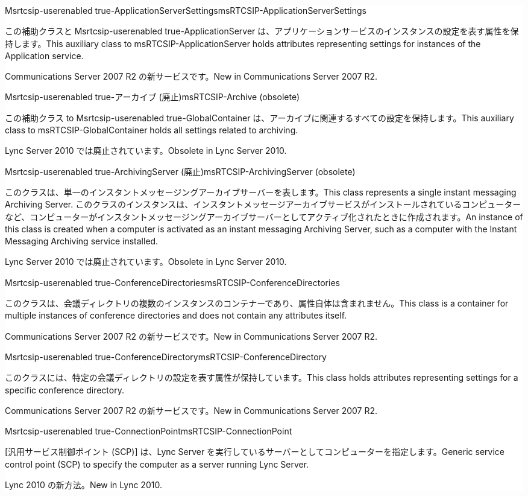 </tr>
<tr class="odd">
<td><p><span data-ttu-id="f1b97-123">Msrtcsip-userenabled true-ApplicationServerSettings</span><span class="sxs-lookup"><span data-stu-id="f1b97-123">msRTCSIP-ApplicationServerSettings</span></span></p></td>
<td><p><span data-ttu-id="f1b97-124">この補助クラスと Msrtcsip-userenabled true-ApplicationServer は、アプリケーションサービスのインスタンスの設定を表す属性を保持します。</span><span class="sxs-lookup"><span data-stu-id="f1b97-124">This auxiliary class to msRTCSIP-ApplicationServer holds attributes representing settings for instances of the Application service.</span></span></p></td>
<td><p><span data-ttu-id="f1b97-125">Communications Server 2007 R2 の新サービスです。</span><span class="sxs-lookup"><span data-stu-id="f1b97-125">New in Communications Server 2007 R2.</span></span></p></td>
</tr>
<tr class="even">
<td><p><span data-ttu-id="f1b97-126">Msrtcsip-userenabled true-アーカイブ (廃止)</span><span class="sxs-lookup"><span data-stu-id="f1b97-126">msRTCSIP-Archive (obsolete)</span></span></p></td>
<td><p><span data-ttu-id="f1b97-127">この補助クラス to Msrtcsip-userenabled true-GlobalContainer は、アーカイブに関連するすべての設定を保持します。</span><span class="sxs-lookup"><span data-stu-id="f1b97-127">This auxiliary class to msRTCSIP-GlobalContainer holds all settings related to archiving.</span></span></p></td>
<td><p><span data-ttu-id="f1b97-128">Lync Server 2010 では廃止されています。</span><span class="sxs-lookup"><span data-stu-id="f1b97-128">Obsolete in Lync Server 2010.</span></span></p></td>
</tr>
<tr class="odd">
<td><p><span data-ttu-id="f1b97-129">Msrtcsip-userenabled true-ArchivingServer (廃止)</span><span class="sxs-lookup"><span data-stu-id="f1b97-129">msRTCSIP-ArchivingServer (obsolete)</span></span></p></td>
<td><p><span data-ttu-id="f1b97-130">このクラスは、単一のインスタントメッセージングアーカイブサーバーを表します。</span><span class="sxs-lookup"><span data-stu-id="f1b97-130">This class represents a single instant messaging Archiving Server.</span></span> <span data-ttu-id="f1b97-131">このクラスのインスタンスは、インスタントメッセージアーカイブサービスがインストールされているコンピューターなど、コンピューターがインスタントメッセージングアーカイブサーバーとしてアクティブ化されたときに作成されます。</span><span class="sxs-lookup"><span data-stu-id="f1b97-131">An instance of this class is created when a computer is activated as an instant messaging Archiving Server, such as a computer with the Instant Messaging Archiving service installed.</span></span></p></td>
<td><p><span data-ttu-id="f1b97-132">Lync Server 2010 では廃止されています。</span><span class="sxs-lookup"><span data-stu-id="f1b97-132">Obsolete in Lync Server 2010.</span></span></p></td>
</tr>
<tr class="even">
<td><p><span data-ttu-id="f1b97-133">Msrtcsip-userenabled true-ConferenceDirectories</span><span class="sxs-lookup"><span data-stu-id="f1b97-133">msRTCSIP-ConferenceDirectories</span></span></p></td>
<td><p><span data-ttu-id="f1b97-134">このクラスは、会議ディレクトリの複数のインスタンスのコンテナーであり、属性自体は含まれません。</span><span class="sxs-lookup"><span data-stu-id="f1b97-134">This class is a container for multiple instances of conference directories and does not contain any attributes itself.</span></span></p></td>
<td><p><span data-ttu-id="f1b97-135">Communications Server 2007 R2 の新サービスです。</span><span class="sxs-lookup"><span data-stu-id="f1b97-135">New in Communications Server 2007 R2.</span></span></p></td>
</tr>
<tr class="odd">
<td><p><span data-ttu-id="f1b97-136">Msrtcsip-userenabled true-ConferenceDirectory</span><span class="sxs-lookup"><span data-stu-id="f1b97-136">msRTCSIP-ConferenceDirectory</span></span></p></td>
<td><p><span data-ttu-id="f1b97-137">このクラスには、特定の会議ディレクトリの設定を表す属性が保持しています。</span><span class="sxs-lookup"><span data-stu-id="f1b97-137">This class holds attributes representing settings for a specific conference directory.</span></span></p></td>
<td><p><span data-ttu-id="f1b97-138">Communications Server 2007 R2 の新サービスです。</span><span class="sxs-lookup"><span data-stu-id="f1b97-138">New in Communications Server 2007 R2.</span></span></p></td>
</tr>
<tr class="even">
<td><p><span data-ttu-id="f1b97-139">Msrtcsip-userenabled true-ConnectionPoint</span><span class="sxs-lookup"><span data-stu-id="f1b97-139">msRTCSIP-ConnectionPoint</span></span></p></td>
<td><p><span data-ttu-id="f1b97-140">[汎用サービス制御ポイント (SCP)] は、Lync Server を実行しているサーバーとしてコンピューターを指定します。</span><span class="sxs-lookup"><span data-stu-id="f1b97-140">Generic service control point (SCP) to specify the computer as a server running Lync Server.</span></span></p></td>
<td><p><span data-ttu-id="f1b97-141">Lync 2010 の新方法。</span><span class="sxs-lookup"><span data-stu-id="f1b97-141">New in Lync 2010.</span></span></p></td>
</tr>
<tr class="odd">